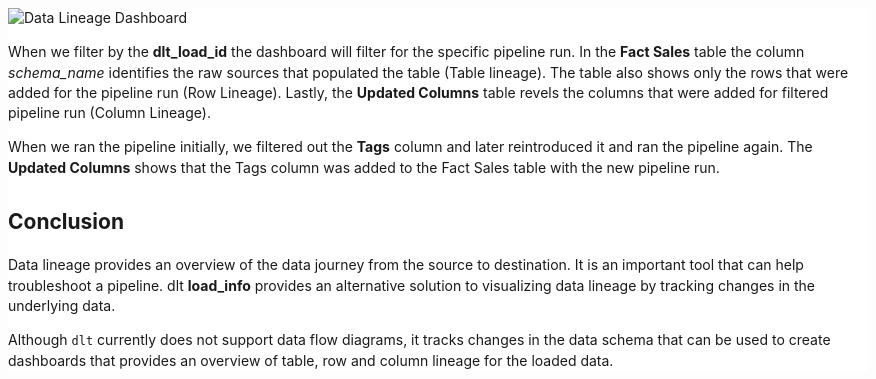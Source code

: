 ![Data Lineage Dashboard](https://d1ice69yfovmhk.cloudfront.net/images/data_lineage_dashboard.gif)

When we filter by the **dlt_load_id** the dashboard will filter for the specific pipeline run. In the **Fact Sales** table the column *schema_name* identifies the raw sources that populated the table (Table lineage). The table also shows only the rows that were added for the pipeline run (Row Lineage). Lastly, the **Updated Columns** table revels the columns that were added for filtered pipeline run (Column Lineage).

When we ran the pipeline initially, we filtered out the **Tags** column and later reintroduced it and ran the pipeline again. The **Updated Columns** shows that the Tags column was added to the Fact Sales table with the new pipeline run.

## Conclusion

Data lineage provides an overview of the data journey from the source to destination. It is an important tool that can help troubleshoot a pipeline. dlt **load_info** provides an alternative solution to visualizing data lineage by tracking changes in the underlying data.

Although `dlt` currently does not support data flow diagrams, it tracks changes in the data schema that can be used to create dashboards that provides an overview of table, row and column lineage for the loaded data.